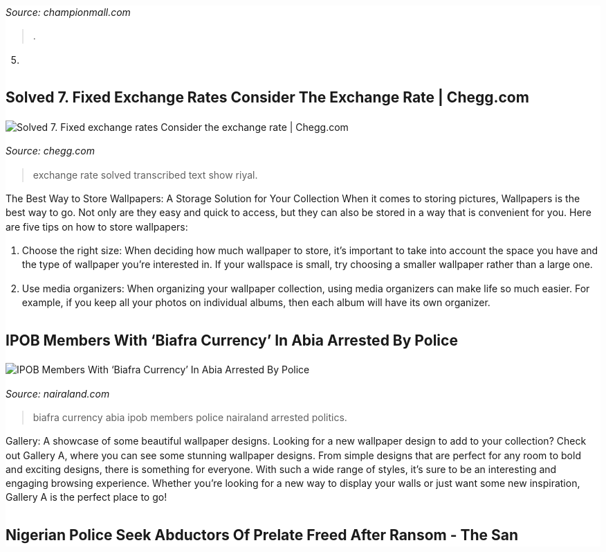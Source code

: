 _Source: championmall.com_

>. 

	

5.

    
## Solved 7. Fixed Exchange Rates Consider The Exchange Rate | Chegg.com

<img loading=lazy src="https://media.cheggcdn.com/media/d13/d13e8dc8-c7d2-4201-b43a-727837ca6bd9/php4Sspdh.png" onerror="this.onerror=null;this.src='https://tse2.mm.bing.net/th?id=OIP.Dpu2NBSCOIyJwvNOuQI9DgHaBi&amp;pid=15.1';" alt="Solved 7. Fixed exchange rates Consider the exchange rate | Chegg.com">

_Source: chegg.com_

>exchange rate solved transcribed text show riyal. 

	

The Best Way to Store Wallpapers: A Storage Solution for Your Collection
When it comes to storing pictures, Wallpapers is the best way to go. Not only are they easy and quick to access, but they can also be stored in a way that is convenient for you. Here are five tips on how to store wallpapers:
1) Choose the right size: When deciding how much wallpaper to store, it’s important to take into account the space you have and the type of wallpaper you’re interested in. If your wallspace is small, try choosing a smaller wallpaper rather than a large one.

2) Use media organizers: When organizing your wallpaper collection, using media organizers can make life so much easier. For example, if you keep all your photos on individual albums, then each album will have its own organizer.

    
## IPOB Members With ‘Biafra Currency’ In Abia Arrested By Police

<img loading=lazy src="https://www.nairaland.com/attachments/6210954_poundstonairaexchangeratetoday_jpeg0d823edb0be64bc46298a8bc881ee41b" onerror="this.onerror=null;this.src='https://tse1.mm.bing.net/th?id=OIP.nOEVa1tT-lXdaZQr2FZDXgHaD1&amp;pid=15.1';" alt="IPOB Members With ‘Biafra Currency’ In Abia Arrested By Police">

_Source: nairaland.com_

>biafra currency abia ipob members police nairaland arrested politics. 

	

Gallery: A showcase of some beautiful wallpaper designs.
Looking for a new wallpaper design to add to your collection? Check out Gallery A, where you can see some stunning wallpaper designs. From simple designs that are perfect for any room to bold and exciting designs, there is something for everyone. With such a wide range of styles, it’s sure to be an interesting and engaging browsing experience. Whether you’re looking for a new way to display your walls or just want some new inspiration, Gallery A is the perfect place to go!





	
	
    
## Nigerian Police Seek Abductors Of Prelate Freed After Ransom - The San
